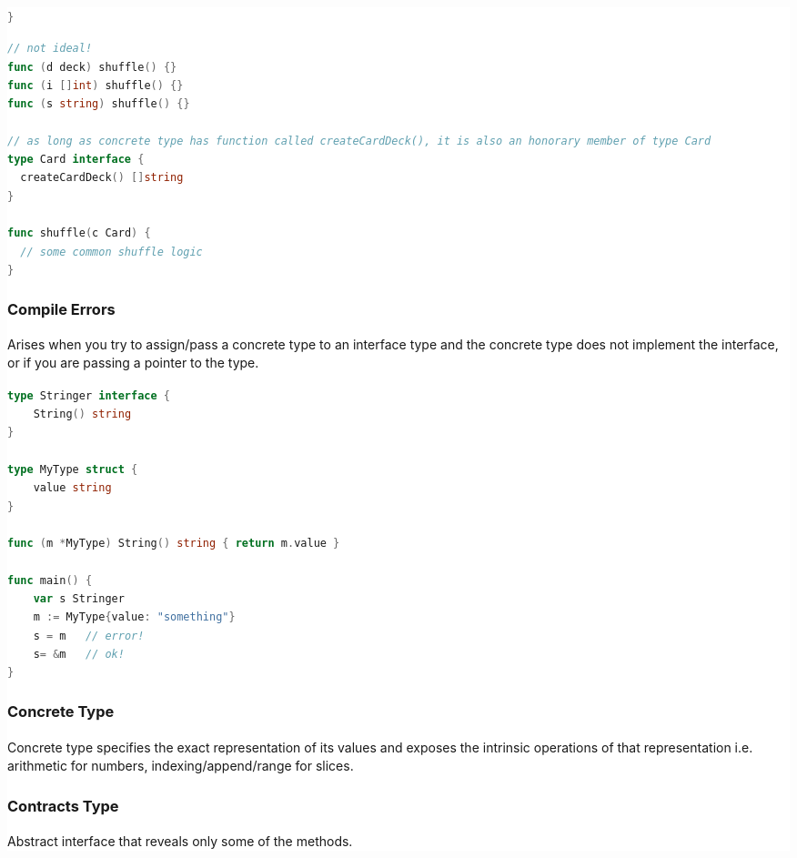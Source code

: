 ```go
}
```

```go
// not ideal!
func (d deck) shuffle() {}
func (i []int) shuffle() {}
func (s string) shuffle() {}

// as long as concrete type has function called createCardDeck(), it is also an honorary member of type Card
type Card interface {
  createCardDeck() []string
}

func shuffle(c Card) {
  // some common shuffle logic
}
```

### Compile Errors

Arises when you try to assign/pass a concrete type to an interface type and the concrete type does not implement the interface, or if you are passing a pointer to the type.

```go
type Stringer interface {
    String() string
}

type MyType struct {
    value string
}

func (m *MyType) String() string { return m.value }

func main() {
    var s Stringer
    m := MyType{value: "something"}
    s = m   // error!
    s= &m   // ok!
}
```

### Concrete Type

Concrete type specifies the exact representation of its values and exposes the intrinsic operations of that representation i.e. arithmetic for numbers, indexing/append/range for slices.

### Contracts Type

Abstract interface that reveals only some of the methods.

